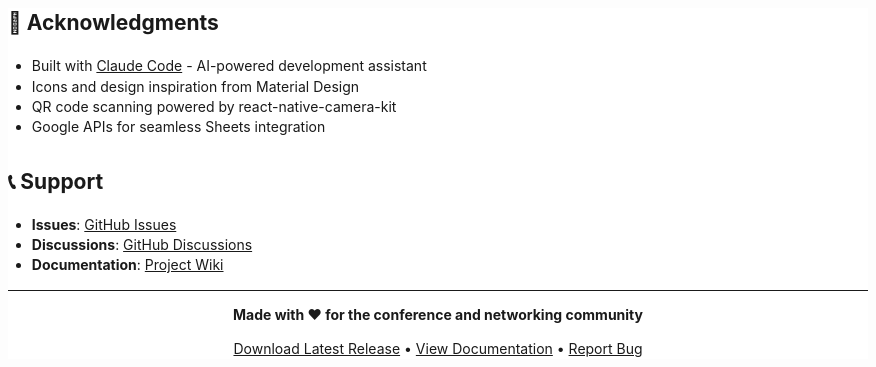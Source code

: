 ## 🙏 Acknowledgments

- Built with [Claude Code](https://claude.ai/code) - AI-powered development assistant
- Icons and design inspiration from Material Design
- QR code scanning powered by react-native-camera-kit
- Google APIs for seamless Sheets integration

## 📞 Support

- **Issues**: [GitHub Issues](https://github.com/mishamo/scan2sheets/issues)
- **Discussions**: [GitHub Discussions](https://github.com/mishamo/scan2sheets/discussions)
- **Documentation**: [Project Wiki](https://github.com/mishamo/scan2sheets/wiki)

---

<div align="center">

**Made with ❤️ for the conference and networking community**

[Download Latest Release](https://github.com/mishamo/scan2sheets/releases/latest) • [View Documentation](PLAN.md) • [Report Bug](https://github.com/mishamo/scan2sheets/issues)

</div>